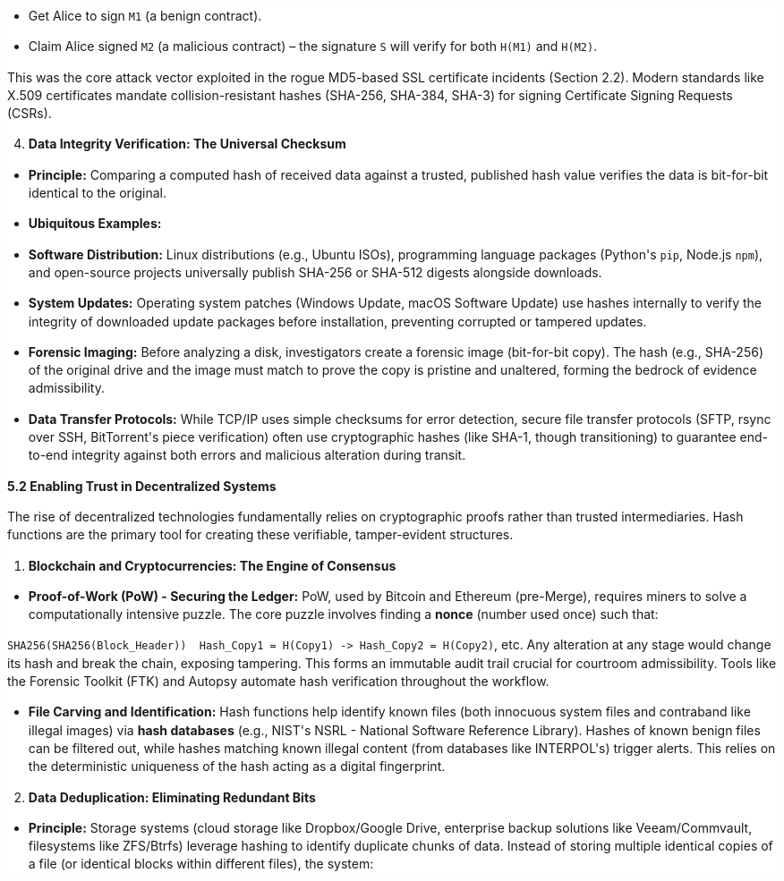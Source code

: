 *   Get Alice to sign `M1` (a benign contract).

*   Claim Alice signed `M2` (a malicious contract) – the signature `S` will verify for both `H(M1)` and `H(M2)`.

This was the core attack vector exploited in the rogue MD5-based SSL certificate incidents (Section 2.2). Modern standards like X.509 certificates mandate collision-resistant hashes (SHA-256, SHA-384, SHA-3) for signing Certificate Signing Requests (CSRs).

4.  **Data Integrity Verification: The Universal Checksum**

*   **Principle:** Comparing a computed hash of received data against a trusted, published hash value verifies the data is bit-for-bit identical to the original.

*   **Ubiquitous Examples:**

*   **Software Distribution:** Linux distributions (e.g., Ubuntu ISOs), programming language packages (Python's `pip`, Node.js `npm`), and open-source projects universally publish SHA-256 or SHA-512 digests alongside downloads.

*   **System Updates:** Operating system patches (Windows Update, macOS Software Update) use hashes internally to verify the integrity of downloaded update packages before installation, preventing corrupted or tampered updates.

*   **Forensic Imaging:** Before analyzing a disk, investigators create a forensic image (bit-for-bit copy). The hash (e.g., SHA-256) of the original drive and the image must match to prove the copy is pristine and unaltered, forming the bedrock of evidence admissibility.

*   **Data Transfer Protocols:** While TCP/IP uses simple checksums for error detection, secure file transfer protocols (SFTP, rsync over SSH, BitTorrent's piece verification) often use cryptographic hashes (like SHA-1, though transitioning) to guarantee end-to-end integrity against both errors and malicious alteration during transit.

**5.2 Enabling Trust in Decentralized Systems**

The rise of decentralized technologies fundamentally relies on cryptographic proofs rather than trusted intermediaries. Hash functions are the primary tool for creating these verifiable, tamper-evident structures.

1.  **Blockchain and Cryptocurrencies: The Engine of Consensus**

*   **Proof-of-Work (PoW) - Securing the Ledger:** PoW, used by Bitcoin and Ethereum (pre-Merge), requires miners to solve a computationally intensive puzzle. The core puzzle involves finding a **nonce** (number used once) such that:

`SHA256(SHA256(Block_Header))  Hash_Copy1 = H(Copy1) -> Hash_Copy2 = H(Copy2)`, etc. Any alteration at any stage would change its hash and break the chain, exposing tampering. This forms an immutable audit trail crucial for courtroom admissibility. Tools like the Forensic Toolkit (FTK) and Autopsy automate hash verification throughout the workflow.

*   **File Carving and Identification:** Hash functions help identify known files (both innocuous system files and contraband like illegal images) via **hash databases** (e.g., NIST's NSRL - National Software Reference Library). Hashes of known benign files can be filtered out, while hashes matching known illegal content (from databases like INTERPOL's) trigger alerts. This relies on the deterministic uniqueness of the hash acting as a digital fingerprint.

2.  **Data Deduplication: Eliminating Redundant Bits**

*   **Principle:** Storage systems (cloud storage like Dropbox/Google Drive, enterprise backup solutions like Veeam/Commvault, filesystems like ZFS/Btrfs) leverage hashing to identify duplicate chunks of data. Instead of storing multiple identical copies of a file (or identical blocks within different files), the system:
